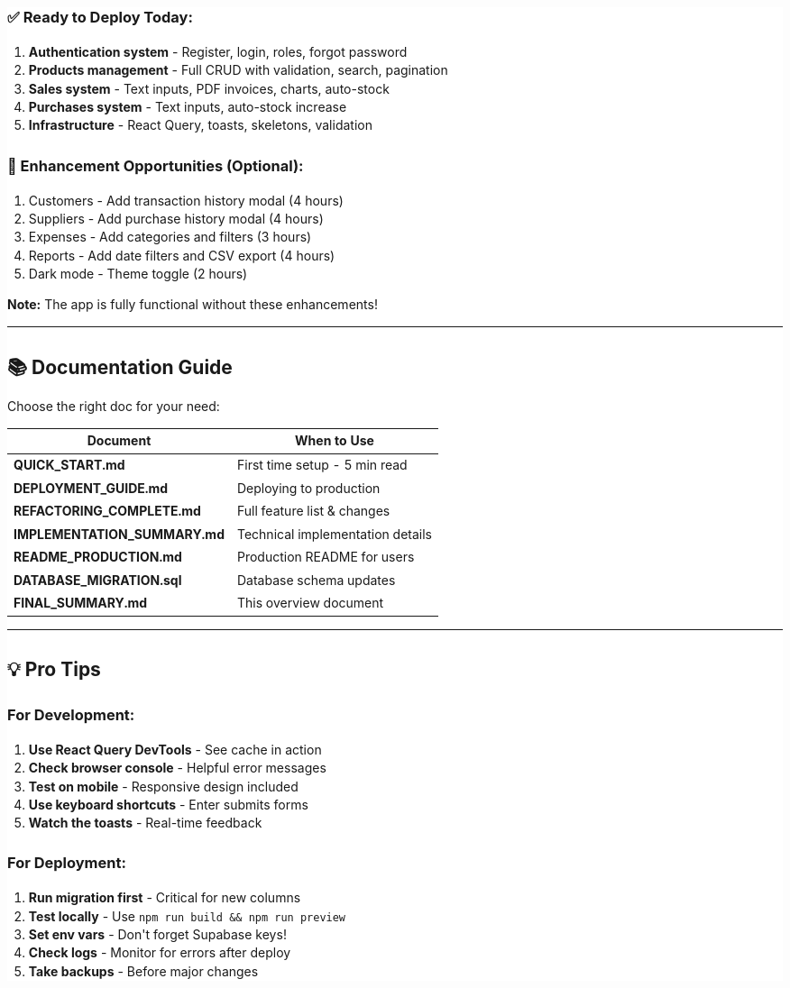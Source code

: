 ### ✅ Ready to Deploy Today:
1. **Authentication system** - Register, login, roles, forgot password
2. **Products management** - Full CRUD with validation, search, pagination
3. **Sales system** - Text inputs, PDF invoices, charts, auto-stock
4. **Purchases system** - Text inputs, auto-stock increase
5. **Infrastructure** - React Query, toasts, skeletons, validation

### 🔄 Enhancement Opportunities (Optional):
1. Customers - Add transaction history modal (4 hours)
2. Suppliers - Add purchase history modal (4 hours)
3. Expenses - Add categories and filters (3 hours)
4. Reports - Add date filters and CSV export (4 hours)
5. Dark mode - Theme toggle (2 hours)

**Note:** The app is fully functional without these enhancements!

---

## 📚 Documentation Guide

Choose the right doc for your need:

| Document | When to Use |
|----------|-------------|
| **QUICK_START.md** | First time setup - 5 min read |
| **DEPLOYMENT_GUIDE.md** | Deploying to production |
| **REFACTORING_COMPLETE.md** | Full feature list & changes |
| **IMPLEMENTATION_SUMMARY.md** | Technical implementation details |
| **README_PRODUCTION.md** | Production README for users |
| **DATABASE_MIGRATION.sql** | Database schema updates |
| **FINAL_SUMMARY.md** | This overview document |

---

## 💡 Pro Tips

### For Development:
1. **Use React Query DevTools** - See cache in action
2. **Check browser console** - Helpful error messages
3. **Test on mobile** - Responsive design included
4. **Use keyboard shortcuts** - Enter submits forms
5. **Watch the toasts** - Real-time feedback

### For Deployment:
1. **Run migration first** - Critical for new columns
2. **Test locally** - Use `npm run build && npm run preview`
3. **Set env vars** - Don't forget Supabase keys!
4. **Check logs** - Monitor for errors after deploy
5. **Take backups** - Before major changes
